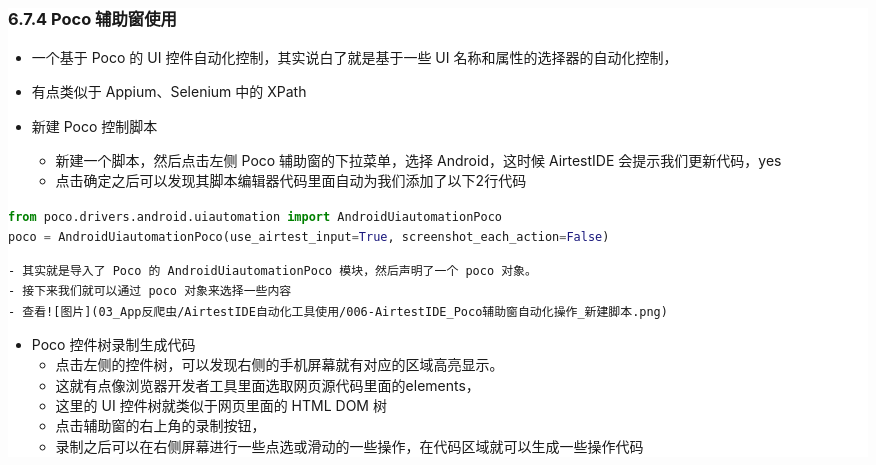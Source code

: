 
### 6.7.4 Poco 辅助窗使用
- 一个基于 Poco 的 UI 控件自动化控制，其实说白了就是基于一些 UI 名称和属性的选择器的自动化控制，
- 有点类似于 Appium、Selenium 中的 XPath

- 新建 Poco 控制脚本
    - 新建一个脚本，然后点击左侧 Poco 辅助窗的下拉菜单，选择 Android，这时候 AirtestIDE 会提示我们更新代码，yes
    - 点击确定之后可以发现其脚本编辑器代码里面自动为我们添加了以下2行代码
```python
from poco.drivers.android.uiautomation import AndroidUiautomationPoco
poco = AndroidUiautomationPoco(use_airtest_input=True, screenshot_each_action=False)
```
    - 其实就是导入了 Poco 的 AndroidUiautomationPoco 模块，然后声明了一个 poco 对象。
    - 接下来我们就可以通过 poco 对象来选择一些内容
    - 查看![图片](03_App反爬虫/AirtestIDE自动化工具使用/006-AirtestIDE_Poco辅助窗自动化操作_新建脚本.png)


- Poco 控件树录制生成代码
    - 点击左侧的控件树，可以发现右侧的手机屏幕就有对应的区域高亮显示。
    - 这就有点像浏览器开发者工具里面选取网页源代码里面的elements，
    - 这里的 UI 控件树就类似于网页里面的 HTML DOM 树
    - 点击辅助窗的右上角的录制按钮，
    - 录制之后可以在右侧屏幕进行一些点选或滑动的一些操作，在代码区域就可以生成一些操作代码